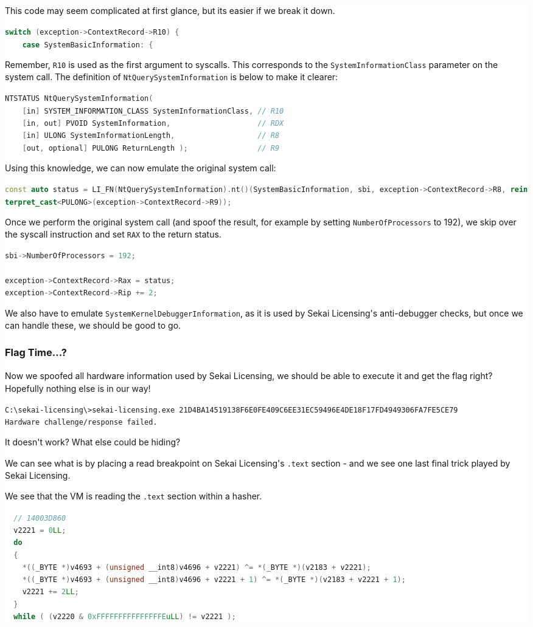 This code may seem complicated at first glance, but its easier if we break it down.

```cpp
switch (exception->ContextRecord->R10) {
	case SystemBasicInformation: {
```

Remember, `R10` is used as the first argument to syscalls. This corresponds to the `SystemInformationClass` parameter on the system call. The definition of `NtQuerySystemInformation` is below to make it clearer:

```c
NTSTATUS NtQuerySystemInformation(
	[in] SYSTEM_INFORMATION_CLASS SystemInformationClass, // R10
	[in, out] PVOID SystemInformation,                    // RDX
	[in] ULONG SystemInformationLength,                   // R8
	[out, optional] PULONG ReturnLength );                // R9
```

Using this knowledge, we can now emulate the original system call:

```cpp
const auto status = LI_FN(NtQuerySystemInformation).nt()(SystemBasicInformation, sbi, exception->ContextRecord->R8, reinterpret_cast<PULONG>(exception->ContextRecord->R9));
```

Once we perform the original system call (and spoof the result, for example by setting `NumberOfProcessors` to 192), we skip over the syscall instruction and set `RAX` to the return status.

```cpp
sbi->NumberOfProcessors = 192;

exception->ContextRecord->Rax = status;
exception->ContextRecord->Rip += 2;
```

We also have to emulate `SystemKernelDebuggerInformation`, as it is used by Sekai Licensing's anti-debugger checks, but once we can handle these, we should be good to go.
### Flag Time...?

Now we spoofed all hardware information used by Sekai Licensing, we should be able to execute it and get the flag right? Hopefully nothing else is in our way!

```
C:\sekai-licensing\>sekai-licensing.exe 21D4BA14519138F6E0FE409C6EE31EC59496E4DE18F17FD4949306FA7FE5CE79
Hardware challenge/response failed.
```

It doesn't work? What else could be hiding?

We can see what is by placing a read breakpoint on Sekai Licensing's `.text` section - and we see one last final trick played by Sekai Licensing.

We see that the VM is reading the `.text` section within a hasher.

```cpp
  // 14003D860
  v2221 = 0LL;
  do
  {
	*((_BYTE *)v4693 + (unsigned __int8)v4696 + v2221) ^= *(_BYTE *)(v2183 + v2221);
	*((_BYTE *)v4693 + (unsigned __int8)v4696 + v2221 + 1) ^= *(_BYTE *)(v2183 + v2221 + 1);
	v2221 += 2LL;
  }
  while ( (v2220 & 0xFFFFFFFFFFFFFFFEuLL) != v2221 );
```
